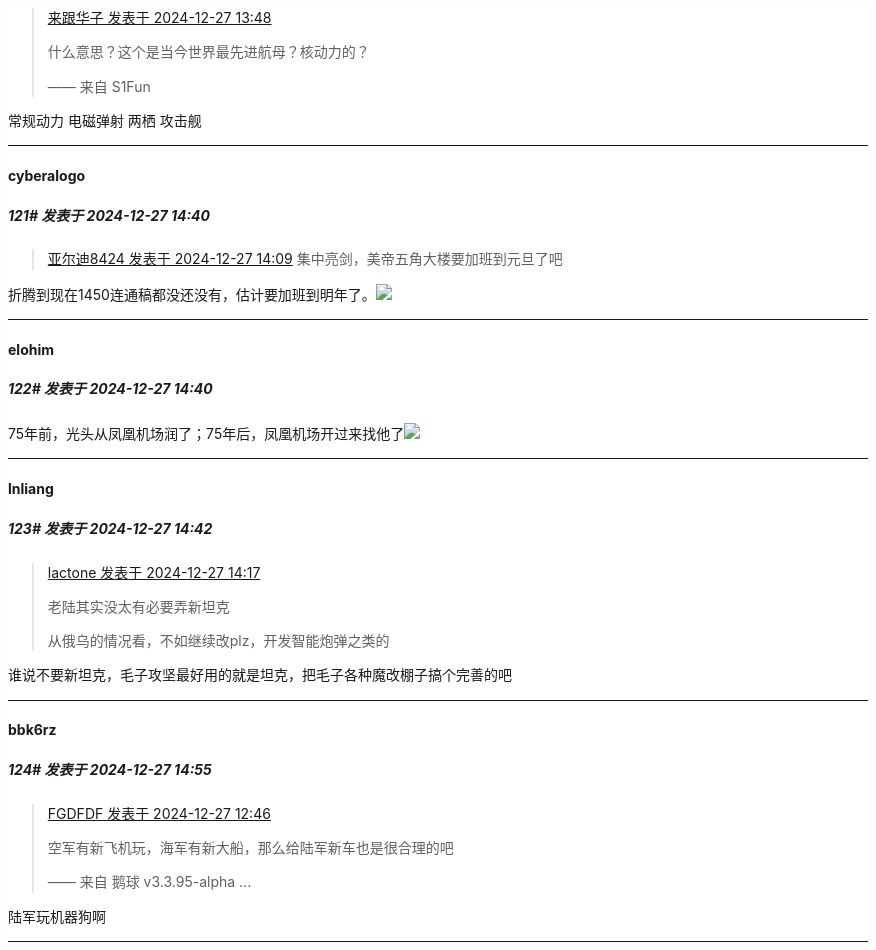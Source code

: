 <blockquote><a href="httphttps://bbs.saraba1st.com/2b/forum.php?mod=redirect&amp;goto=findpost&amp;pid=67034192&amp;ptid=2224604" target="_blank">来跟华子 发表于 2024-12-27 13:48</a>

什么意思？这个是当今世界最先进航母？核动力的？

—— 来自 S1Fun</blockquote>
常规动力 电磁弹射 两栖 攻击舰


*****

####  cyberalogo  
##### 121#       发表于 2024-12-27 14:40

<blockquote><a href="httphttps://bbs.saraba1st.com/2b/forum.php?mod=redirect&amp;goto=findpost&amp;pid=67034372&amp;ptid=2224604" target="_blank">亚尔迪8424 发表于 2024-12-27 14:09</a>
集中亮剑，美帝五角大楼要加班到元旦了吧</blockquote>
折腾到现在1450连通稿都没还没有，估计要加班到明年了。<img src="https://static.saraba1st.com/image/smiley/face2017/067.png" referrerpolicy="no-referrer">

*****

####  elohim  
##### 122#       发表于 2024-12-27 14:40

75年前，光头从凤凰机场润了；75年后，凤凰机场开过来找他了<img src="https://static.saraba1st.com/image/smiley/face2017/067.png" referrerpolicy="no-referrer">


*****

####  lnliang  
##### 123#       发表于 2024-12-27 14:42

<blockquote><a href="httphttps://bbs.saraba1st.com/2b/forum.php?mod=redirect&amp;goto=findpost&amp;pid=67034422&amp;ptid=2224604" target="_blank">lactone 发表于 2024-12-27 14:17</a>

老陆其实没太有必要弄新坦克

从俄乌的情况看，不如继续改plz，开发智能炮弹之类的</blockquote>
谁说不要新坦克，毛子攻坚最好用的就是坦克，把毛子各种魔改棚子搞个完善的吧


*****

####  bbk6rz  
##### 124#       发表于 2024-12-27 14:55

<blockquote><a href="httphttps://bbs.saraba1st.com/2b/forum.php?mod=redirect&amp;goto=findpost&amp;pid=67033696&amp;ptid=2224604" target="_blank">FGDFDF 发表于 2024-12-27 12:46</a>

空军有新飞机玩，海军有新大船，那么给陆军新车也是很合理的吧

—— 来自 鹅球 v3.3.95-alpha ...</blockquote>
陆军玩机器狗啊


*****
